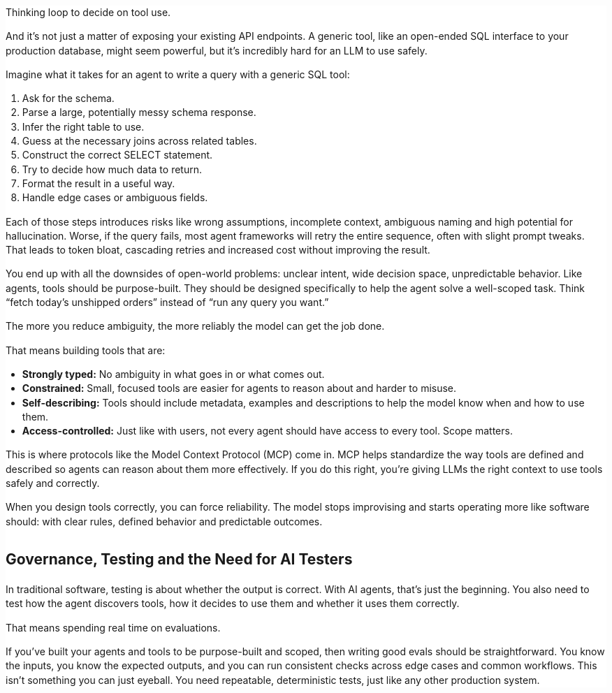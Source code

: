 Thinking loop to decide on tool use.

And it’s not just a matter of exposing your existing API endpoints. A generic tool, like an open-ended SQL interface to your production database, might seem powerful, but it’s incredibly hard for an LLM to use safely.

Imagine what it takes for an agent to write a query with a generic SQL tool:

1. Ask for the schema.
2. Parse a large, potentially messy schema response.
3. Infer the right table to use.
4. Guess at the necessary joins across related tables.
5. Construct the correct SELECT statement.
6. Try to decide how much data to return.
7. Format the result in a useful way.
8. Handle edge cases or ambiguous fields.

Each of those steps introduces risks like wrong assumptions, incomplete context, ambiguous naming and high potential for hallucination. Worse, if the query fails, most agent frameworks will retry the entire sequence, often with slight prompt tweaks. That leads to token bloat, cascading retries and increased cost without improving the result.

You end up with all the downsides of open-world problems: unclear intent, wide decision space, unpredictable behavior. Like agents, tools should be purpose-built. They should be designed specifically to help the agent solve a well-scoped task. Think “fetch today’s unshipped orders” instead of “run any query you want.”

The more you reduce ambiguity, the more reliably the model can get the job done.

That means building tools that are:

* **Strongly typed:** No ambiguity in what goes in or what comes out.
* **Constrained:** Small, focused tools are easier for agents to reason about and harder to misuse.
* **Self-describing:** Tools should include metadata, examples and descriptions to help the model know when and how to use them.
* **Access-controlled:** Just like with users, not every agent should have access to every tool. Scope matters.

This is where protocols like the Model Context Protocol (MCP) come in. MCP helps standardize the way tools are defined and described so agents can reason about them more effectively. If you do this right, you’re giving LLMs the right context to use tools safely and correctly.

When you design tools correctly, you can force reliability. The model stops improvising and starts operating more like software should: with clear rules, defined behavior and predictable outcomes.

## Governance, Testing and the Need for AI Testers

In traditional software, testing is about whether the output is correct. With AI agents, that’s just the beginning. You also need to test how the agent discovers tools, how it decides to use them and whether it uses them correctly.

That means spending real time on evaluations.

If you’ve built your agents and tools to be purpose-built and scoped, then writing good evals should be straightforward. You know the inputs, you know the expected outputs, and you can run consistent checks across edge cases and common workflows. This isn’t something you can just eyeball. You need repeatable, deterministic tests, just like any other production system.
